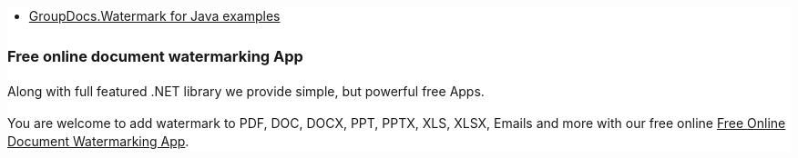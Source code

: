 *   [GroupDocs.Watermark for Java examples](https://github.com/groupdocs-watermark/GroupDocs.Watermark-for-Java)
    

### Free online document watermarking App

Along with full featured .NET library we provide simple, but powerful free Apps.

You are welcome to add watermark to PDF, DOC, DOCX, PPT, PPTX, XLS, XLSX, Emails and more with our free online [Free Online Document Watermarking App](https://products.groupdocs.app/watermark).

